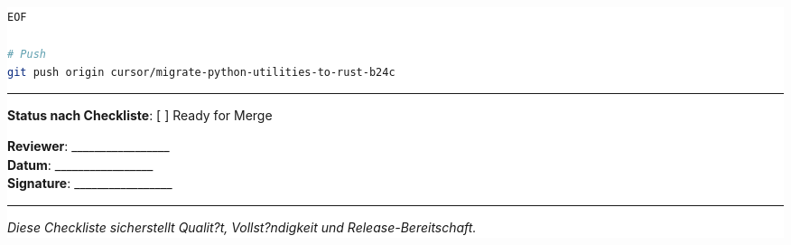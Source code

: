 ```bash
EOF

# Push
git push origin cursor/migrate-python-utilities-to-rust-b24c
```

---

**Status nach Checkliste**: [  ] Ready for Merge

**Reviewer**: _________________  
**Datum**: _________________  
**Signature**: _________________

---

*Diese Checkliste sicherstellt Qualit?t, Vollst?ndigkeit und Release-Bereitschaft.*
